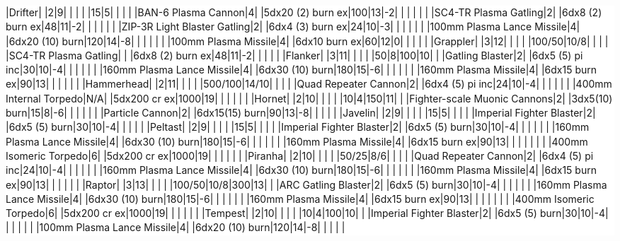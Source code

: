 |Drifter| |2|9| | | | |15|5| | |
| |BAN-6 Plasma Cannon|4| |5dx20 (2) burn ex|100|13|-2| | | | |
| |SC4-TR Plasma Gatling|2| |6dx8 (2) burn ex|48|11|-2| | | | |
| |ZIP-3R Light Blaster Gatling|2| |6dx4 (3) burn ex|24|10|-3| | | | |
| |100mm Plasma Lance Missile|4| |6dx20 (10) burn|120|14|-8| | | | |
| |100mm Plasma Missile|4| |6dx10 burn ex|60|12|0| | | | |
|Grappler| |3|12| | | | |100/50|10/8| | |
| |SC4-TR Plasma Gatling| | |6dx8 (2) burn ex|48|11|-2| | | | |
|Flanker| |3|11| | | | |50|8|100|10|
| |Gatling Blaster|2| |6dx5 (5) pi inc|30|10|-4| | | | |
| |160mm Plasma Lance Missile|4| |6dx30 (10) burn|180|15|-6| | | | |
| |160mm Plasma Missile|4| |6dx15 burn ex|90|13| | | | | |
|Hammerhead| |2|11| | | | |500/100|14/10| | |
| |Quad Repeater Cannon|2| |6dx4 (5) pi inc|24|10|-4| | | | |
| |400mm Internal Torpedo|N/A| |5dx200 cr ex|1000|19| | | | | |
|Hornet| |2|10| | | | |10|4|150|11|
| |Fighter-scale Muonic Cannons|2| |3dx5(10) burn|15|8|-6| | | | |
| |Particle Cannon|2| |6dx15(15) burn|90|13|-8| | | | |
|Javelin| |2|9| | | | |15|5| | |
| |Imperial Fighter Blaster|2| |6dx5 (5) burn|30|10|-4| | | | |
|Peltast| |2|9| | | | |15|5| | |
| |Imperial Fighter Blaster|2| |6dx5 (5) burn|30|10|-4| | | | |
| |160mm Plasma Lance Missile|4| |6dx30 (10) burn|180|15|-6| | | | |
| |160mm Plasma Missile|4| |6dx15 burn ex|90|13| | | | | |
| |400mm Isomeric Torpedo|6| |5dx200 cr ex|1000|19| | | | | |
|Piranha| |2|10| | | | |50/25|8/6| | |
| |Quad Repeater Cannon|2| |6dx4 (5) pi inc|24|10|-4| | | | |
| |160mm Plasma Lance Missile|4| |6dx30 (10) burn|180|15|-6| | | | |
| |160mm Plasma Missile|4| |6dx15 burn ex|90|13| | | | | |
|Raptor| |3|13| | | | |100/50|10/8|300|13|
| |ARC Gatling Blaster|2| |6dx5 (5) burn|30|10|-4| | | | |
| |160mm Plasma Lance Missile|4| |6dx30 (10) burn|180|15|-6| | | | |
| |160mm Plasma Missile|4| |6dx15 burn ex|90|13| | | | | |
| |400mm Isomeric Torpedo|6| |5dx200 cr ex|1000|19| | | | | |
|Tempest| |2|10| | | | |10|4|100|10|
| |Imperial Fighter Blaster|2| |6dx5 (5) burn|30|10|-4| | | | |
| |100mm Plasma Lance Missile|4| |6dx20 (10) burn|120|14|-8| | | | |